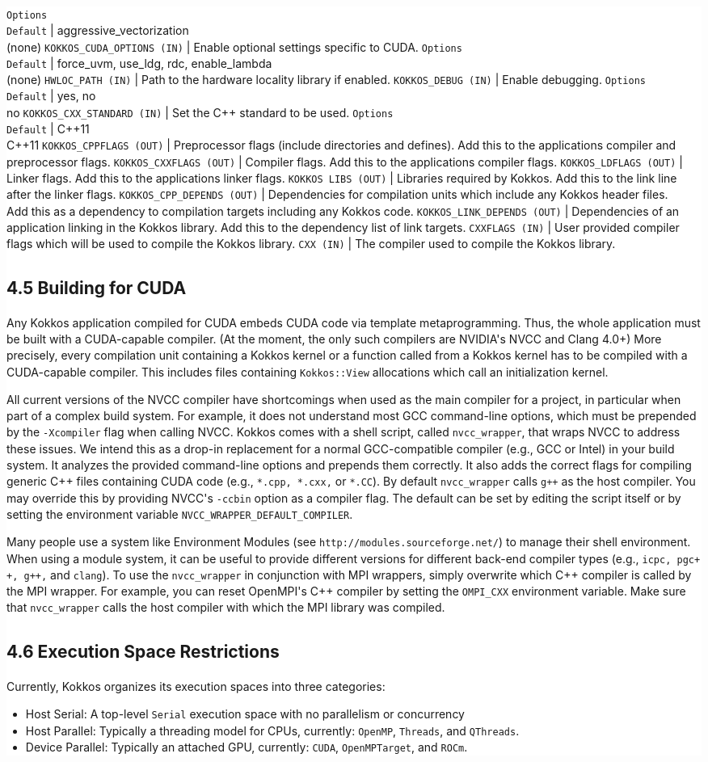 `Options` <br> `Default` | aggressive_vectorization <br> (none)
`KOKKOS_CUDA_OPTIONS (IN)` | Enable optional settings specific to CUDA.
`Options` <br> `Default` | force_uvm, use_ldg, rdc, enable_lambda <br> (none)
`HWLOC_PATH (IN)` | Path to the hardware locality library if enabled.
`KOKKOS_DEBUG (IN)` | Enable debugging.
`Options` <br> `Default` | yes, no <br> no
`KOKKOS_CXX_STANDARD (IN)` | Set the C++ standard to be used.
`Options` <br> `Default`  | C++11 <br> C++11
`KOKKOS_CPPFLAGS (OUT)` | Preprocessor flags (include directories and defines). Add this to the applications compiler and preprocessor flags.
`KOKKOS_CXXFLAGS (OUT)` | Compiler flags. Add this to the applications compiler flags.
`KOKKOS_LDFLAGS (OUT)` | Linker flags. Add this to the applications linker flags.
`KOKKOS LIBS (OUT)` | Libraries required by Kokkos. Add this to the link line after the linker flags.
`KOKKOS_CPP_DEPENDS (OUT)` |  Dependencies for compilation units which include any Kokkos header files. <br> Add this as a dependency to compilation targets including any Kokkos code.
`KOKKOS_LINK_DEPENDS (OUT)` | Dependencies of an application linking in the Kokkos library. Add this to the dependency list of link targets.
`CXXFLAGS (IN)` | User provided compiler flags which will be used to compile the Kokkos library.
`CXX (IN)` | The compiler used to compile the Kokkos library.

## 4.5 Building for CUDA

Any Kokkos application compiled for CUDA embeds CUDA code via template metaprogramming. Thus, the whole application must be built with a CUDA-capable compiler. (At the moment, the only such compilers are NVIDIA's NVCC and Clang 4.0+) More precisely, every compilation unit containing a Kokkos kernel or a function called from a Kokkos kernel has to be compiled with a CUDA-capable compiler. This includes files containing `Kokkos::View` allocations which call an initialization kernel.

All current versions of the NVCC compiler have shortcomings when used as the main compiler for a project, in particular when part of a complex build system. For example, it does not understand most GCC command-line options, which must be prepended by the `-Xcompiler` flag when calling NVCC. Kokkos comes with a shell script, called `nvcc_wrapper`, that wraps NVCC to address these issues. We intend this as a drop-in replacement for a normal GCC-compatible compiler (e.g., GCC or Intel) in your build system. It analyzes the provided command-line options and prepends them correctly. It also adds the correct flags for compiling generic C++ files containing CUDA code (e.g., `*.cpp, *.cxx,` or `*.CC`). By default `nvcc_wrapper` calls `g++` as the host compiler. You may override this by providing NVCC's `-ccbin` option as a compiler flag. The default can be set by editing the script itself or by setting the environment variable `NVCC_WRAPPER_DEFAULT_COMPILER`.

Many people use a system like Environment Modules (see `http://modules.sourceforge.net/`) to manage their shell environment. When using a module system, it can be useful to provide different versions for different back-end compiler types (e.g., `icpc, pgc++, g++,` and `clang`). To use the `nvcc_wrapper` in conjunction with MPI wrappers, simply overwrite which C++ compiler is called by the MPI wrapper. For example, you can reset OpenMPI's C++ compiler by setting the `OMPI_CXX` environment variable. Make sure that `nvcc_wrapper` calls the host compiler with which the MPI library was compiled.

## 4.6 Execution Space Restrictions

Currently, Kokkos organizes its execution spaces into three categories:

 - Host Serial: A top-level `Serial` execution space with no parallelism or concurrency
 - Host Parallel: Typically a threading model for CPUs, currently: `OpenMP`, `Threads`, and `QThreads`.
 - Device Parallel: Typically an attached GPU, currently: `CUDA`, `OpenMPTarget`, and `ROCm`.
